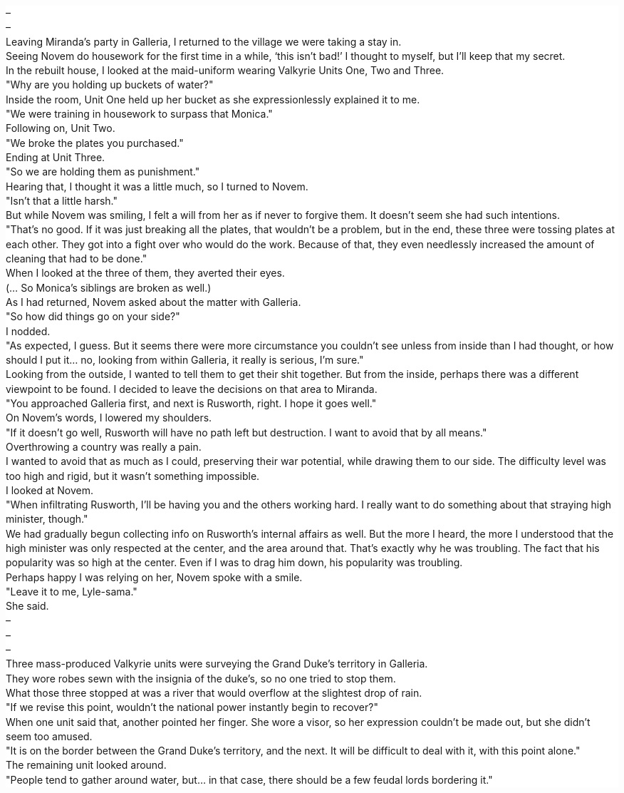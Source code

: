 –<br/>
–<br/>
Leaving Miranda’s party in Galleria, I returned to the village we were taking a stay in.<br/>
Seeing Novem do housework for the first time in a while, ‘this isn’t bad!’ I thought to myself, but I’ll keep that my secret.<br/>
In the rebuilt house, I looked at the maid-uniform wearing Valkyrie Units One, Two and Three.<br/>
"Why are you holding up buckets of water?"<br/>
Inside the room, Unit One held up her bucket as she expressionlessly explained it to me.<br/>
"We were training in housework to surpass that Monica."<br/>
Following on, Unit Two.<br/>
"We broke the plates you purchased."<br/>
Ending at Unit Three.<br/>
"So we are holding them as punishment."<br/>
Hearing that, I thought it was a little much, so I turned to Novem.<br/>
"Isn’t that a little harsh."<br/>
But while Novem was smiling, I felt a will from her as if never to forgive them. It doesn’t seem she had such intentions.<br/>
"That’s no good. If it was just breaking all the plates, that wouldn’t be a problem, but in the end, these three were tossing plates at each other. They got into a fight over who would do the work. Because of that, they even needlessly increased the amount of cleaning that had to be done."<br/>
When I looked at the three of them, they averted their eyes.<br/>
(… So Monica’s siblings are broken as well.)<br/>
As I had returned, Novem asked about the matter with Galleria.<br/>
"So how did things go on your side?"<br/>
I nodded.<br/>
"As expected, I guess. But it seems there were more circumstance you couldn’t see unless from inside than I had thought, or how should I put it… no, looking from within Galleria, it really is serious, I’m sure."<br/>
Looking from the outside, I wanted to tell them to get their shit together. But from the inside, perhaps there was a different viewpoint to be found. I decided to leave the decisions on that area to Miranda.<br/>
"You approached Galleria first, and next is Rusworth, right. I hope it goes well."<br/>
On Novem’s words, I lowered my shoulders.<br/>
"If it doesn’t go well, Rusworth will have no path left but destruction. I want to avoid that by all means."<br/>
Overthrowing a country was really a pain.<br/>
I wanted to avoid that as much as I could, preserving their war potential, while drawing them to our side. The difficulty level was too high and rigid, but it wasn’t something impossible.<br/>
I looked at Novem.<br/>
"When infiltrating Rusworth, I’ll be having you and the others working hard. I really want to do something about that straying high minister, though."<br/>
We had gradually begun collecting info on Rusworth’s internal affairs as well. But the more I heard, the more I understood that the high minister was only respected at the center, and the area around that. That’s exactly why he was troubling. The fact that his popularity was so high at the center. Even if I was to drag him down, his popularity was troubling.<br/>
Perhaps happy I was relying on her, Novem spoke with a smile.<br/>
"Leave it to me, Lyle-sama."<br/>
She said.<br/>
–<br/>
–<br/>
–<br/>
Three mass-produced Valkyrie units were surveying the Grand Duke’s territory in Galleria.<br/>
They wore robes sewn with the insignia of the duke’s, so no one tried to stop them.<br/>
What those three stopped at was a river that would overflow at the slightest drop of rain.<br/>
"If we revise this point, wouldn’t the national power instantly begin to recover?"<br/>
When one unit said that, another pointed her finger. She wore a visor, so her expression couldn’t be made out, but she didn’t seem too amused.<br/>
"It is on the border between the Grand Duke’s territory, and the next. It will be difficult to deal with it, with this point alone."<br/>
The remaining unit looked around.<br/>
"People tend to gather around water, but… in that case, there should be a few feudal lords bordering it."<br/>